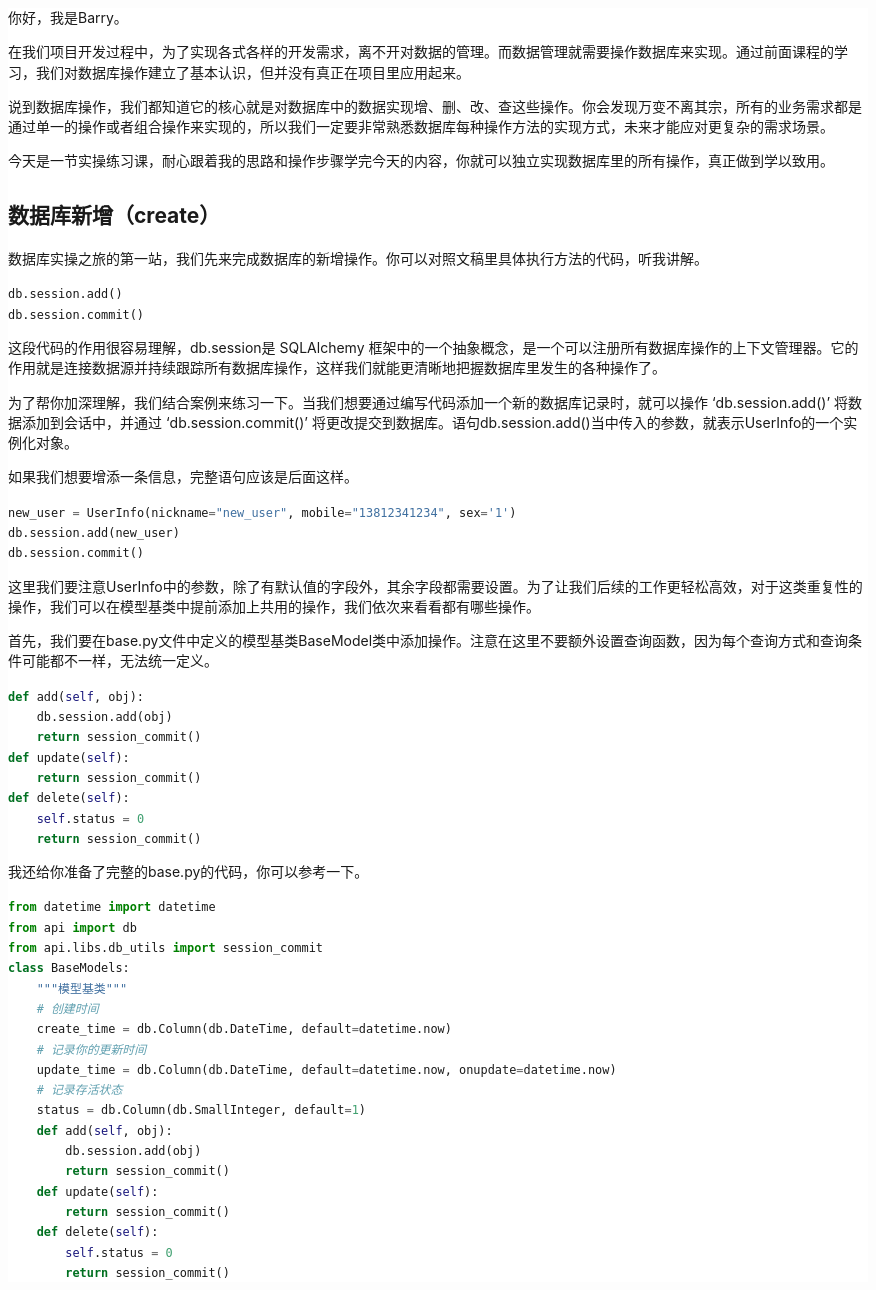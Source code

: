 你好，我是Barry。

在我们项目开发过程中，为了实现各式各样的开发需求，离不开对数据的管理。而数据管理就需要操作数据库来实现。通过前面课程的学习，我们对数据库操作建立了基本认识，但并没有真正在项目里应用起来。

说到数据库操作，我们都知道它的核心就是对数据库中的数据实现增、删、改、查这些操作。你会发现万变不离其宗，所有的业务需求都是通过单一的操作或者组合操作来实现的，所以我们一定要非常熟悉数据库每种操作方法的实现方式，未来才能应对更复杂的需求场景。

今天是一节实操练习课，耐心跟着我的思路和操作步骤学完今天的内容，你就可以独立实现数据库里的所有操作，真正做到学以致用。

## 数据库新增（create）

数据库实操之旅的第一站，我们先来完成数据库的新增操作。你可以对照文稿里具体执行方法的代码，听我讲解。

```python
db.session.add()
db.session.commit()
```

这段代码的作用很容易理解，db.session是 SQLAlchemy 框架中的一个抽象概念，是一个可以注册所有数据库操作的上下文管理器。它的作用就是连接数据源并持续跟踪所有数据库操作，这样我们就能更清晰地把握数据库里发生的各种操作了。

为了帮你加深理解，我们结合案例来练习一下。当我们想要通过编写代码添加一个新的数据库记录时，就可以操作 ‘db.session.add()’ 将数据添加到会话中，并通过 ‘db.session.commit()’ 将更改提交到数据库。语句db.session.add()当中传入的参数，就表示UserInfo的一个实例化对象。

如果我们想要增添一条信息，完整语句应该是后面这样。

```python
new_user = UserInfo(nickname="new_user", mobile="13812341234", sex='1')
db.session.add(new_user)
db.session.commit()
```

这里我们要注意UserInfo中的参数，除了有默认值的字段外，其余字段都需要设置。为了让我们后续的工作更轻松高效，对于这类重复性的操作，我们可以在模型基类中提前添加上共用的操作，我们依次来看看都有哪些操作。

首先，我们要在base.py文件中定义的模型基类BaseModel类中添加操作。注意在这里不要额外设置查询函数，因为每个查询方式和查询条件可能都不一样，无法统一定义。

```python
def add(self, obj):
    db.session.add(obj)
    return session_commit()
def update(self):
    return session_commit()
def delete(self):
    self.status = 0
    return session_commit()
```

我还给你准备了完整的base.py的代码，你可以参考一下。

```python
from datetime import datetime
from api import db
from api.libs.db_utils import session_commit
class BaseModels:
    """模型基类"""
    # 创建时间
    create_time = db.Column(db.DateTime, default=datetime.now)
    # 记录你的更新时间
    update_time = db.Column(db.DateTime, default=datetime.now, onupdate=datetime.now)
    # 记录存活状态
    status = db.Column(db.SmallInteger, default=1)
    def add(self, obj):
        db.session.add(obj)
        return session_commit()
    def update(self):
        return session_commit()
    def delete(self):
        self.status = 0
        return session_commit()
```